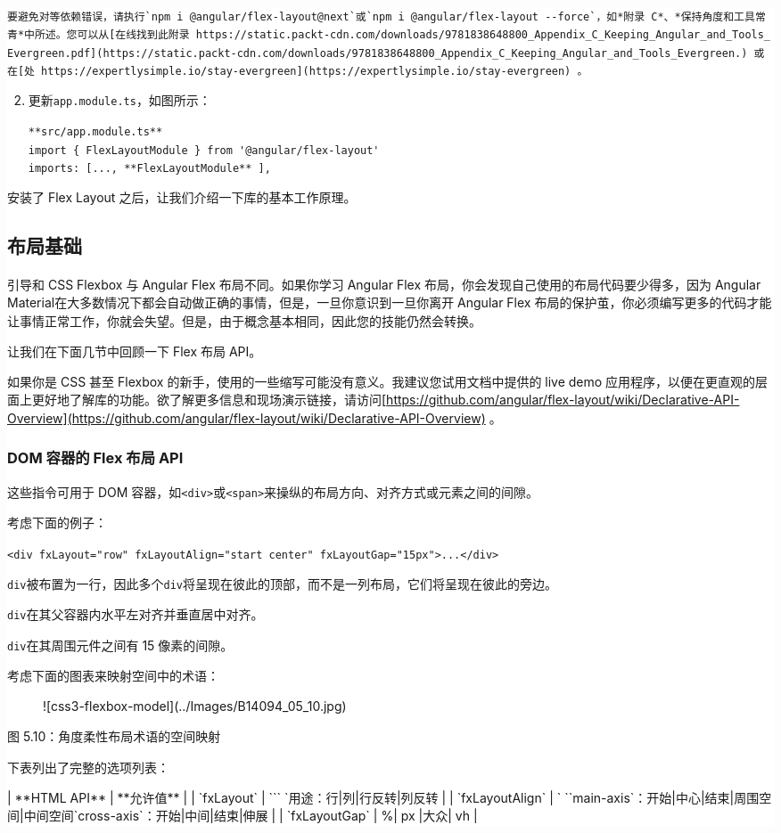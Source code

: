     要避免对等依赖错误，请执行`npm i @angular/flex-layout@next`或`npm i @angular/flex-layout --force`，如*附录 C*、*保持角度和工具常青*中所述。您可以从[在线找到此附录 https://static.packt-cdn.com/downloads/9781838648800_Appendix_C_Keeping_Angular_and_Tools_Evergreen.pdf](https://static.packt-cdn.com/downloads/9781838648800_Appendix_C_Keeping_Angular_and_Tools_Evergreen.) 或在[处 https://expertlysimple.io/stay-evergreen](https://expertlysimple.io/stay-evergreen) 。

2.  更新`app.module.ts`，如图所示：

    ```
    **src/app.module.ts**
    import { FlexLayoutModule } from '@angular/flex-layout'
    imports: [..., **FlexLayoutModule** ], 
    ```

安装了 Flex Layout 之后，让我们介绍一下库的基本工作原理。

## 布局基础

引导和 CSS Flexbox 与 Angular Flex 布局不同。如果你学习 Angular Flex 布局，你会发现自己使用的布局代码要少得多，因为 Angular Material在大多数情况下都会自动做正确的事情，但是，一旦你意识到一旦你离开 Angular Flex 布局的保护茧，你必须编写更多的代码才能让事情正常工作，你就会失望。但是，由于概念基本相同，因此您的技能仍然会转换。

让我们在下面几节中回顾一下 Flex 布局 API。

如果你是 CSS 甚至 Flexbox 的新手，使用的一些缩写可能没有意义。我建议您试用文档中提供的 live demo 应用程序，以便在更直观的层面上更好地了解库的功能。欲了解更多信息和现场演示链接，请访问[https://github.com/angular/flex-layout/wiki/Declarative-API-Overview](https://github.com/angular/flex-layout/wiki/Declarative-API-Overview) 。

### DOM 容器的 Flex 布局 API

这些指令可用于 DOM 容器，如`<div>`或`<span>`来操纵的布局方向、对齐方式或元素之间的间隙。

考虑下面的例子：

```
<div fxLayout="row" fxLayoutAlign="start center" fxLayoutGap="15px">...</div> 
```

`div`被布置为一行，因此多个`div`将呈现在彼此的顶部，而不是一列布局，它们将呈现在彼此的旁边。

`div`在其父容器内水平左对齐并垂直居中对齐。

`div`在其周围元件之间有 15 像素的间隙。

考虑下面的图表来映射空间中的术语：

<figure class="mediaobject">![css3-flexbox-model](../Images/B14094_05_10.jpg)</figure>

图 5.10：角度柔性布局术语的空间映射

下表列出了完整的选项列表：

<colgroup><col> <col></colgroup> 
| **HTML API** | **允许值** |
| `fxLayout` | `<direction>``<direction> <wrap>`用途：行&#124;列&#124;行反转&#124;列反转 |
| `fxLayoutAlign` | `<main-axis> <cross-axis>``main-axis`：开始&#124;中心&#124;结束&#124;周围空间&#124;中间空间`cross-axis`：开始&#124;中间&#124;结束&#124;伸展 |
| `fxLayoutGap` | %&#124; px &#124;大众&#124; vh |
